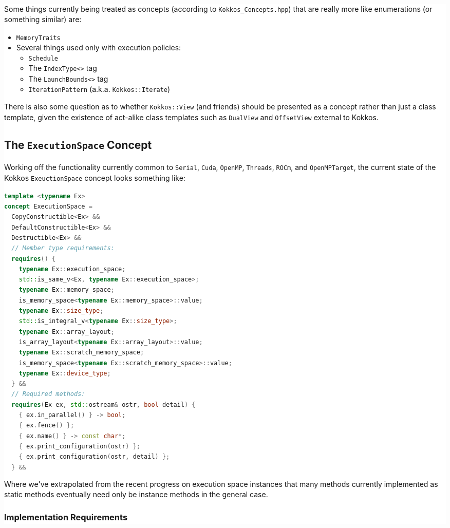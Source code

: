 Some things currently being treated as concepts (according to `Kokkos_Concepts.hpp`) that are really more like enumerations (or something similar) are:

* `MemoryTraits`
* Several things used only with execution policies:
    * `Schedule`
    * The `IndexType<>` tag
    * The `LaunchBounds<>` tag
    * `IterationPattern` (a.k.a. `Kokkos::Iterate`)

There is also some question as to whether `Kokkos::View` (and friends) should be presented as a concept rather than just a class template, given the existence of act-alike class templates such as `DualView` and `OffsetView` external to Kokkos.   


The `ExecutionSpace` Concept
----------------------------

Working off the functionality currently common to `Serial`, `Cuda`, `OpenMP`, `Threads`, `ROCm`, and `OpenMPTarget`, the current state of the Kokkos `ExeuctionSpace` concept looks something like:

```c++
template <typename Ex>
concept ExecutionSpace =
  CopyConstructible<Ex> &&
  DefaultConstructible<Ex> &&
  Destructible<Ex> &&
  // Member type requirements:
  requires() {
    typename Ex::execution_space;
    std::is_same_v<Ex, typename Ex::execution_space>;
    typename Ex::memory_space;
    is_memory_space<typename Ex::memory_space>::value;
    typename Ex::size_type;
    std::is_integral_v<typename Ex::size_type>;
    typename Ex::array_layout;
    is_array_layout<typename Ex::array_layout>::value;
    typename Ex::scratch_memory_space;
    is_memory_space<typename Ex::scratch_memory_space>::value;
    typename Ex::device_type;
  } &&
  // Required methods:
  requires(Ex ex, std::ostream& ostr, bool detail) {
    { ex.in_parallel() } -> bool;
    { ex.fence() };
    { ex.name() } -> const char*;
    { ex.print_configuration(ostr) };
    { ex.print_configuration(ostr, detail) };
  } &&
```

Where we've extrapolated from the recent progress on execution space instances that many methods currently implemented as static methods eventually need only be instance methods in the general case.

### Implementation Requirements
